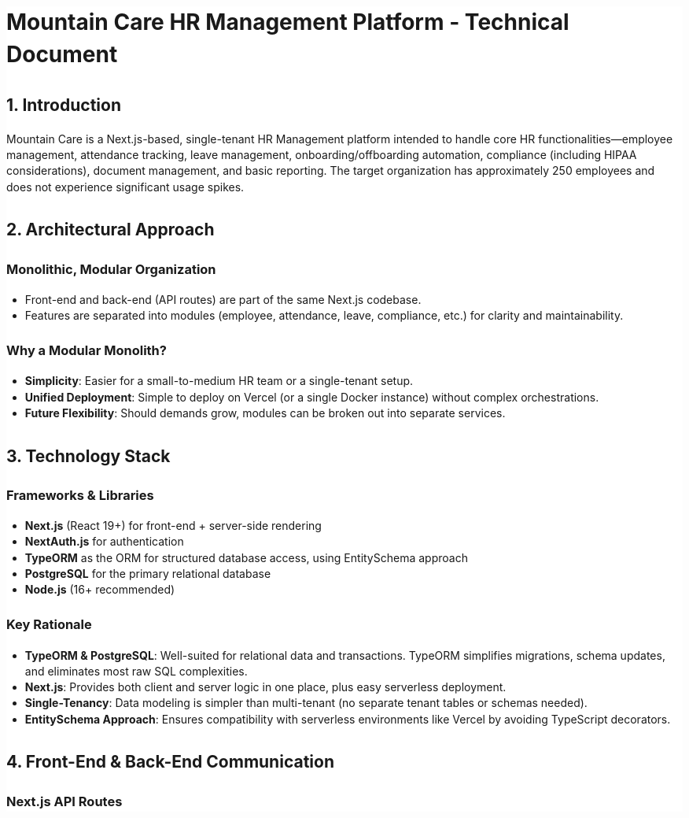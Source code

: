 # Mountain Care HR Management Platform - Technical Document

## 1. Introduction

Mountain Care is a Next.js-based, single-tenant HR Management platform intended to handle core HR functionalities—employee management, attendance tracking, leave management, onboarding/offboarding automation, compliance (including HIPAA considerations), document management, and basic reporting. The target organization has approximately 250 employees and does not experience significant usage spikes.

## 2. Architectural Approach

### Monolithic, Modular Organization

- Front-end and back-end (API routes) are part of the same Next.js codebase.
- Features are separated into modules (employee, attendance, leave, compliance, etc.) for clarity and maintainability.

### Why a Modular Monolith?

- **Simplicity**: Easier for a small-to-medium HR team or a single-tenant setup.
- **Unified Deployment**: Simple to deploy on Vercel (or a single Docker instance) without complex orchestrations.
- **Future Flexibility**: Should demands grow, modules can be broken out into separate services.

## 3. Technology Stack

### Frameworks & Libraries

- **Next.js** (React 19+) for front-end + server-side rendering
- **NextAuth.js** for authentication
- **TypeORM** as the ORM for structured database access, using EntitySchema approach
- **PostgreSQL** for the primary relational database
- **Node.js** (16+ recommended)

### Key Rationale

- **TypeORM & PostgreSQL**: Well-suited for relational data and transactions. TypeORM simplifies migrations, schema updates, and eliminates most raw SQL complexities.
- **Next.js**: Provides both client and server logic in one place, plus easy serverless deployment.
- **Single-Tenancy**: Data modeling is simpler than multi-tenant (no separate tenant tables or schemas needed).
- **EntitySchema Approach**: Ensures compatibility with serverless environments like Vercel by avoiding TypeScript decorators.

## 4. Front-End & Back-End Communication

### Next.js API Routes
